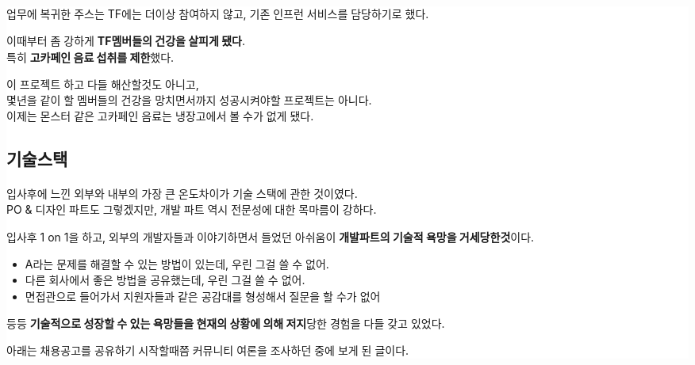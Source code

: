 업무에 복귀한 주스는 TF에는 더이상 참여하지 않고, 기존 인프런 서비스를 담당하기로 했다.  
  
이때부터 좀 강하게 **TF멤버들의 건강을 살피게 됐다**.  
특히 **고카페인 음료 섭취를 제한**했다.  
  
이 프로젝트 하고 다들 해산할것도 아니고,  
몇년을 같이 할 멤버들의 건강을 망치면서까지 성공시켜야할 프로젝트는 아니다.  
이제는 몬스터 같은 고카페인 음료는 냉장고에서 볼 수가 없게 됐다.

## 기술스택

입사후에 느낀 외부와 내부의 가장 큰 온도차이가 기술 스택에 관한 것이였다.  
PO & 디자인 파트도 그렇겠지만, 개발 파트 역시 전문성에 대한 목마름이 강하다.  
  
입사후 1 on 1을 하고, 외부의 개발자들과 이야기하면서 들었던 아쉬움이 **개발파트의 기술적 욕망을 거세당한것**이다.  

* A라는 문제를 해결할 수 있는 방법이 있는데, 우린 그걸 쓸 수 없어.
* 다른 회사에서 좋은 방법을 공유했는데, 우린 그걸 쓸 수 없어.
* 면접관으로 들어가서 지원자들과 같은 공감대를 형성해서 질문을 할 수가 없어

등등 **기술적으로 성장할 수 있는 욕망들을 현재의 상황에 의해 저지**당한 경험을 다들 갖고 있었다.  
  
아래는 채용공고를 공유하기 시작할때쯤 커뮤니티 여론을 조사하던 중에 보게 된 글이다.
